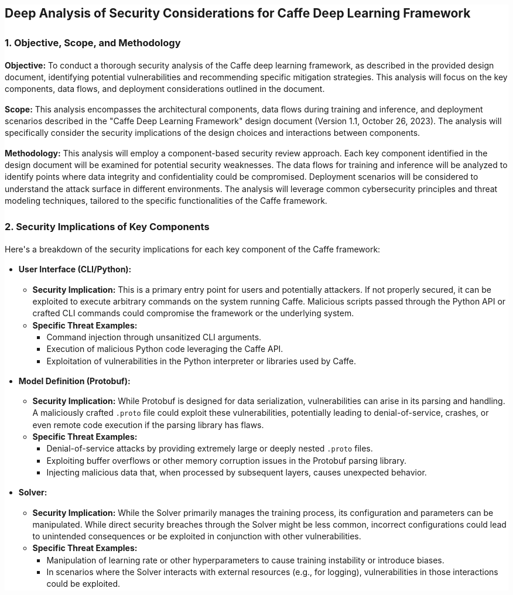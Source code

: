 ## Deep Analysis of Security Considerations for Caffe Deep Learning Framework

### 1. Objective, Scope, and Methodology

**Objective:** To conduct a thorough security analysis of the Caffe deep learning framework, as described in the provided design document, identifying potential vulnerabilities and recommending specific mitigation strategies. This analysis will focus on the key components, data flows, and deployment considerations outlined in the document.

**Scope:** This analysis encompasses the architectural components, data flows during training and inference, and deployment scenarios described in the "Caffe Deep Learning Framework" design document (Version 1.1, October 26, 2023). The analysis will specifically consider the security implications of the design choices and interactions between components.

**Methodology:** This analysis will employ a component-based security review approach. Each key component identified in the design document will be examined for potential security weaknesses. The data flows for training and inference will be analyzed to identify points where data integrity and confidentiality could be compromised. Deployment scenarios will be considered to understand the attack surface in different environments. The analysis will leverage common cybersecurity principles and threat modeling techniques, tailored to the specific functionalities of the Caffe framework.

### 2. Security Implications of Key Components

Here's a breakdown of the security implications for each key component of the Caffe framework:

* **User Interface (CLI/Python):**
    * **Security Implication:** This is a primary entry point for users and potentially attackers. If not properly secured, it can be exploited to execute arbitrary commands on the system running Caffe. Malicious scripts passed through the Python API or crafted CLI commands could compromise the framework or the underlying system.
    * **Specific Threat Examples:**
        * Command injection through unsanitized CLI arguments.
        * Execution of malicious Python code leveraging the Caffe API.
        * Exploitation of vulnerabilities in the Python interpreter or libraries used by Caffe.

* **Model Definition (Protobuf):**
    * **Security Implication:**  While Protobuf is designed for data serialization, vulnerabilities can arise in its parsing and handling. A maliciously crafted `.proto` file could exploit these vulnerabilities, potentially leading to denial-of-service, crashes, or even remote code execution if the parsing library has flaws.
    * **Specific Threat Examples:**
        * Denial-of-service attacks by providing extremely large or deeply nested `.proto` files.
        * Exploiting buffer overflows or other memory corruption issues in the Protobuf parsing library.
        * Injecting malicious data that, when processed by subsequent layers, causes unexpected behavior.

* **Solver:**
    * **Security Implication:**  While the Solver primarily manages the training process, its configuration and parameters can be manipulated. While direct security breaches through the Solver might be less common, incorrect configurations could lead to unintended consequences or be exploited in conjunction with other vulnerabilities.
    * **Specific Threat Examples:**
        * Manipulation of learning rate or other hyperparameters to cause training instability or introduce biases.
        * In scenarios where the Solver interacts with external resources (e.g., for logging), vulnerabilities in those interactions could be exploited.
